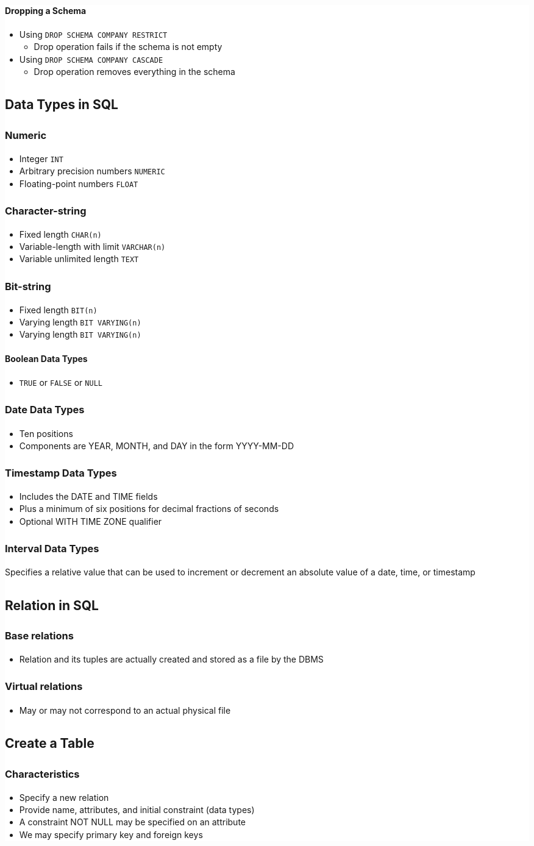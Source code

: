 #### Dropping a Schema
* Using `DROP SCHEMA COMPANY RESTRICT`
	* Drop operation fails if the schema is not empty
* Using `DROP SCHEMA COMPANY CASCADE`
	* Drop operation removes everything in the schema

## Data Types in SQL
### Numeric
* Integer `INT`
* Arbitrary precision numbers `NUMERIC`
* Floating-point numbers `FLOAT`

### Character-string
* Fixed length `CHAR(n)`
* Variable-length with limit `VARCHAR(n)`
* Variable unlimited length `TEXT`

### Bit-string
* Fixed length `BIT(n)`
* Varying length `BIT VARYING(n)`
* Varying length `BIT VARYING(n)`

#### Boolean Data Types
* `TRUE` or `FALSE` or `NULL`

### Date Data Types
* Ten positions
* Components are YEAR, MONTH, and DAY in the form YYYY-MM-DD

### Timestamp Data Types
* Includes the DATE and TIME fields
* Plus a minimum of six positions for decimal fractions of seconds
* Optional WITH TIME ZONE qualifier

### Interval Data Types
Specifies a relative value that can be used to increment or decrement an absolute value of a date, time, or timestamp

## Relation in SQL
### Base relations
* Relation and its tuples are actually created and stored as a file
by the DBMS

### Virtual relations
* May or may not correspond to an actual physical file

## Create a Table
### Characteristics
* Specify a new relation
* Provide name, attributes, and initial constraint (data types)
* A constraint NOT NULL may be specified on an attribute
* We may specify primary key and foreign keys
